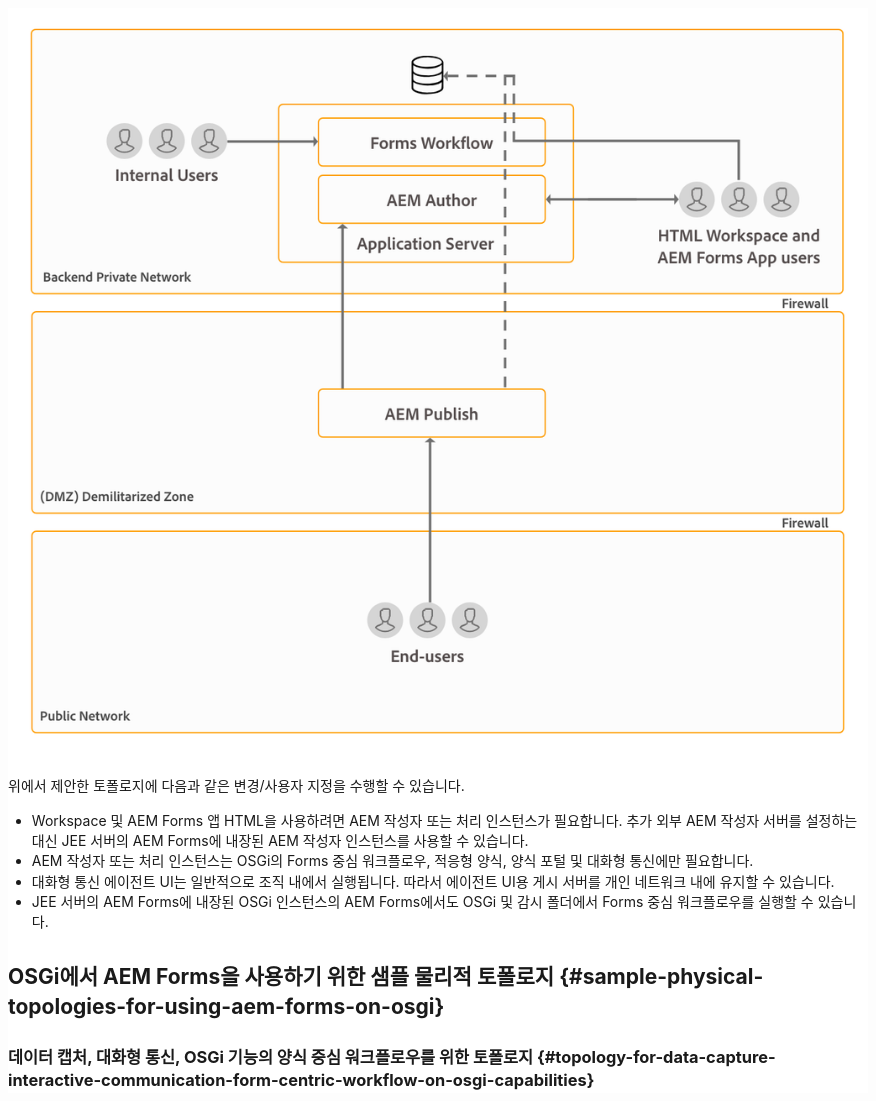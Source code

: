 ![forms-osgi-modules 사용을 위한 토폴로지](assets/topology-for-using-forms-osgi-modules.png)

위에서 제안한 토폴로지에 다음과 같은 변경/사용자 지정을 수행할 수 있습니다.

* Workspace 및 AEM Forms 앱 HTML을 사용하려면 AEM 작성자 또는 처리 인스턴스가 필요합니다. 추가 외부 AEM 작성자 서버를 설정하는 대신 JEE 서버의 AEM Forms에 내장된 AEM 작성자 인스턴스를 사용할 수 있습니다.
* AEM 작성자 또는 처리 인스턴스는 OSGi의 Forms 중심 워크플로우, 적응형 양식, 양식 포털 및 대화형 통신에만 필요합니다.
* 대화형 통신 에이전트 UI는 일반적으로 조직 내에서 실행됩니다. 따라서 에이전트 UI용 게시 서버를 개인 네트워크 내에 유지할 수 있습니다.
* JEE 서버의 AEM Forms에 내장된 OSGi 인스턴스의 AEM Forms에서도 OSGi 및 감시 폴더에서 Forms 중심 워크플로우를 실행할 수 있습니다.

## OSGi에서 AEM Forms을 사용하기 위한 샘플 물리적 토폴로지 {#sample-physical-topologies-for-using-aem-forms-on-osgi}

### 데이터 캡처, 대화형 통신, OSGi 기능의 양식 중심 워크플로우를 위한 토폴로지 {#topology-for-data-capture-interactive-communication-form-centric-workflow-on-osgi-capabilities}
